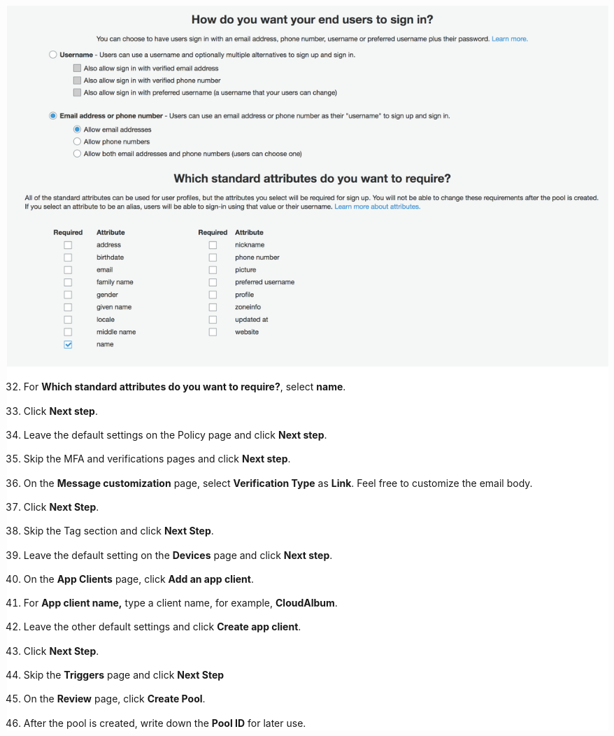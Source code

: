 <img src=./images/lab02-task3-cognito-setup.png width=900>

32. For **Which standard attributes do you want to require?**, select **name**.

33. Click **Next step**.

34. Leave the default settings on the Policy page and click **Next step**.

35. Skip the MFA and verifications pages and click **Next step**.

36. On the **Message customization** page, select **Verification Type** as **Link**. Feel free to customize the email body.

37. Click **Next Step**.

38. Skip the Tag section and click **Next Step**.

39. Leave the default setting on the **Devices** page and click **Next step**.

40. On the **App Clients** page, click **Add an app client**.

41. For **App client name,** type a client name, for example, **CloudAlbum**.

42. Leave the other default settings and click **Create app client**.

43. Click **Next Step**.

44. Skip the **Triggers** page and click **Next Step**

45. On the **Review** page, click **Create Pool**.

46. After the pool is created, write down the **Pool ID** for later use.
